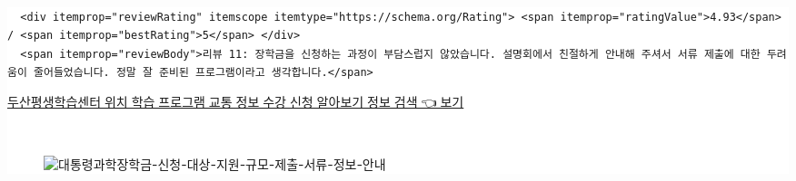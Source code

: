       <div itemprop="reviewRating" itemscope itemtype="https://schema.org/Rating"> <span itemprop="ratingValue">4.93</span> / <span itemprop="bestRating">5</span> </div>
      <span itemprop="reviewBody">리뷰 11: 장학금을 신청하는 과정이 부담스럽지 않았습니다. 설명회에서 친절하게 안내해 주셔서 서류 제출에 대한 두려움이 줄어들었습니다. 정말 잘 준비된 프로그램이라고 생각합니다.</span>
  </div>
  </blockquote>
</div>
<p><a class="click-button" title="두산평생학습센터 위치 학습 프로그램 교통 정보 수강 신청 알아보기 정보 검색" href="https://aptwhite.github.io/posts/%EB%91%90%EC%82%B0%ED%8F%89%EC%83%9D%ED%95%99%EC%8A%B5%EC%84%BC%ED%84%B0-%EC%9C%84%EC%B9%98-%ED%95%99%EC%8A%B5-%ED%94%84%EB%A1%9C%EA%B7%B8%EB%9E%A8-%EA%B5%90%ED%86%B5-%EC%A0%95%EB%B3%B4-%EC%88%98%EA%B0%95-%EC%8B%A0%EC%B2%AD-%EC%95%8C%EC%95%84%EB%B3%B4%EA%B8%B0-%EC%A0%95%EB%B3%B4-%EA%B2%80%EC%83%89/" rel="dofollow">두산평생학습센터 위치 학습 프로그램 교통 정보 수강 신청 알아보기 정보 검색 👈 보기</a></p><br>
<figure class="image"><img src="https://aptwhite.github.io/assets/img/thumbnail/대통령과학장학금-신청-대상-지원-규모-제출-서류-정보-안내.webp" alt="대통령과학장학금-신청-대상-지원-규모-제출-서류-정보-안내" width="256" height="256"></figure>